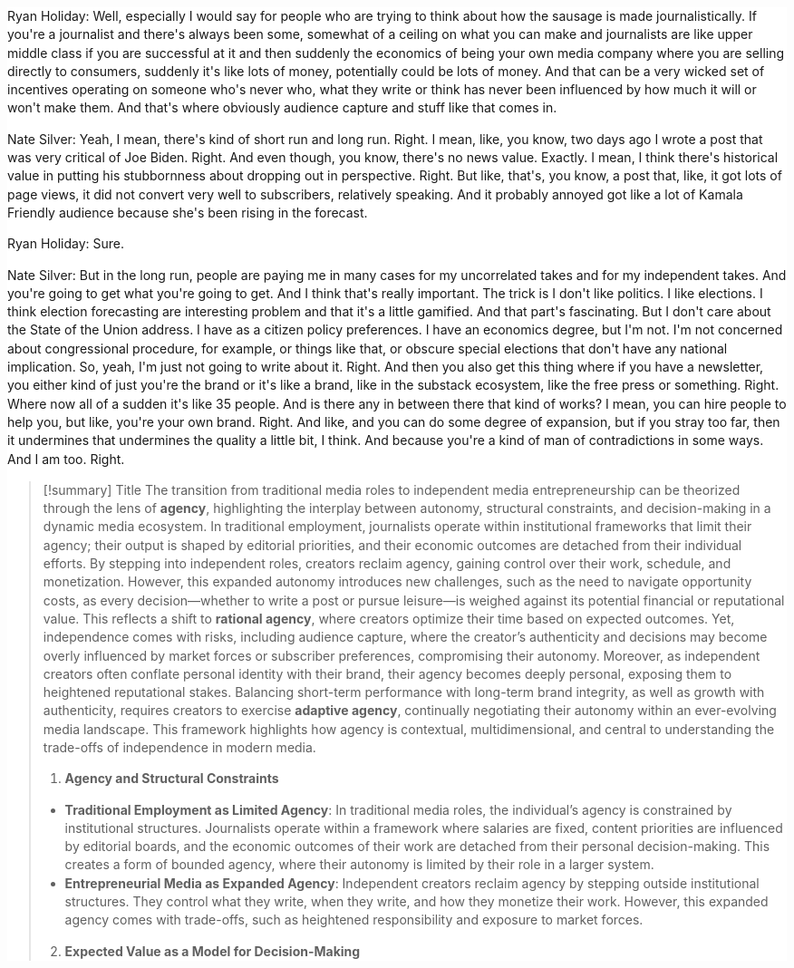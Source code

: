 Ryan Holiday: Well, especially I would say for people who are trying to think about how the sausage is made journalistically. If you're a journalist and there's always been some, somewhat of a ceiling on what you can make and journalists are like upper middle class if you are successful at it and then suddenly the economics of being your own media company where you are selling directly to consumers, suddenly it's like lots of money, potentially could be lots of money. And that can be a very wicked set of incentives operating on someone who's never who, what they write or think has never been influenced by how much it will or won't make them. And that's where obviously audience capture and stuff like that comes in.

Nate Silver: Yeah, I mean, there's kind of short run and long run. Right. I mean, like, you know, two days ago I wrote a post that was very critical of Joe Biden. Right. And even though, you know, there's no news value. Exactly. I mean, I think there's historical value in putting his stubbornness about dropping out in perspective. Right. But like, that's, you know, a post that, like, it got lots of page views, it did not convert very well to subscribers, relatively speaking. And it probably annoyed got like a lot of Kamala Friendly audience because she's been rising in the forecast.

Ryan Holiday: Sure.

Nate Silver: But in the long run, people are paying me in many cases for my uncorrelated takes and for my independent takes. And you're going to get what you're going to get. And I think that's really important. The trick is I don't like politics. I like elections. I think election forecasting are interesting problem and that it's a little gamified. And that part's fascinating. But I don't care about the State of the Union address. I have as a citizen policy preferences. I have an economics degree, but I'm not. I'm not concerned about congressional procedure, for example, or things like that, or obscure special elections that don't have any national implication. So, yeah, I'm just not going to write about it. Right. And then you also get this thing where if you have a newsletter, you either kind of just you're the brand or it's like a brand, like in the substack ecosystem, like the free press or something. Right. Where now all of a sudden it's like 35 people. And is there any in between there that kind of works? I mean, you can hire people to help you, but like, you're your own brand. Right. And like, and you can do some degree of expansion, but if you stray too far, then it undermines that undermines the quality a little bit, I think. And because you're a kind of man of contradictions in some ways. And I am too. Right.


> [!summary] Title
> The transition from traditional media roles to independent media entrepreneurship can be theorized through the lens of **agency**, highlighting the interplay between autonomy, structural constraints, and decision-making in a dynamic media ecosystem. In traditional employment, journalists operate within institutional frameworks that limit their agency; their output is shaped by editorial priorities, and their economic outcomes are detached from their individual efforts. By stepping into independent roles, creators reclaim agency, gaining control over their work, schedule, and monetization. However, this expanded autonomy introduces new challenges, such as the need to navigate opportunity costs, as every decision—whether to write a post or pursue leisure—is weighed against its potential financial or reputational value. This reflects a shift to **rational agency**, where creators optimize their time based on expected outcomes. Yet, independence comes with risks, including audience capture, where the creator’s authenticity and decisions may become overly influenced by market forces or subscriber preferences, compromising their autonomy. Moreover, as independent creators often conflate personal identity with their brand, their agency becomes deeply personal, exposing them to heightened reputational stakes. Balancing short-term performance with long-term brand integrity, as well as growth with authenticity, requires creators to exercise **adaptive agency**, continually negotiating their autonomy within an ever-evolving media landscape. This framework highlights how agency is contextual, multidimensional, and central to understanding the trade-offs of independence in modern media.
> 
> 1. **Agency and Structural Constraints**
> 	- **Traditional Employment as Limited Agency**: In traditional media roles, the individual’s agency is constrained by institutional structures. Journalists operate within a framework where salaries are fixed, content priorities are influenced by editorial boards, and the economic outcomes of their work are detached from their personal decision-making. This creates a form of bounded agency, where their autonomy is limited by their role in a larger system.
> 	- **Entrepreneurial Media as Expanded Agency**: Independent creators reclaim agency by stepping outside institutional structures. They control what they write, when they write, and how they monetize their work. However, this expanded agency comes with trade-offs, such as heightened responsibility and exposure to market forces.
> 2. **Expected Value as a Model for Decision-Making**